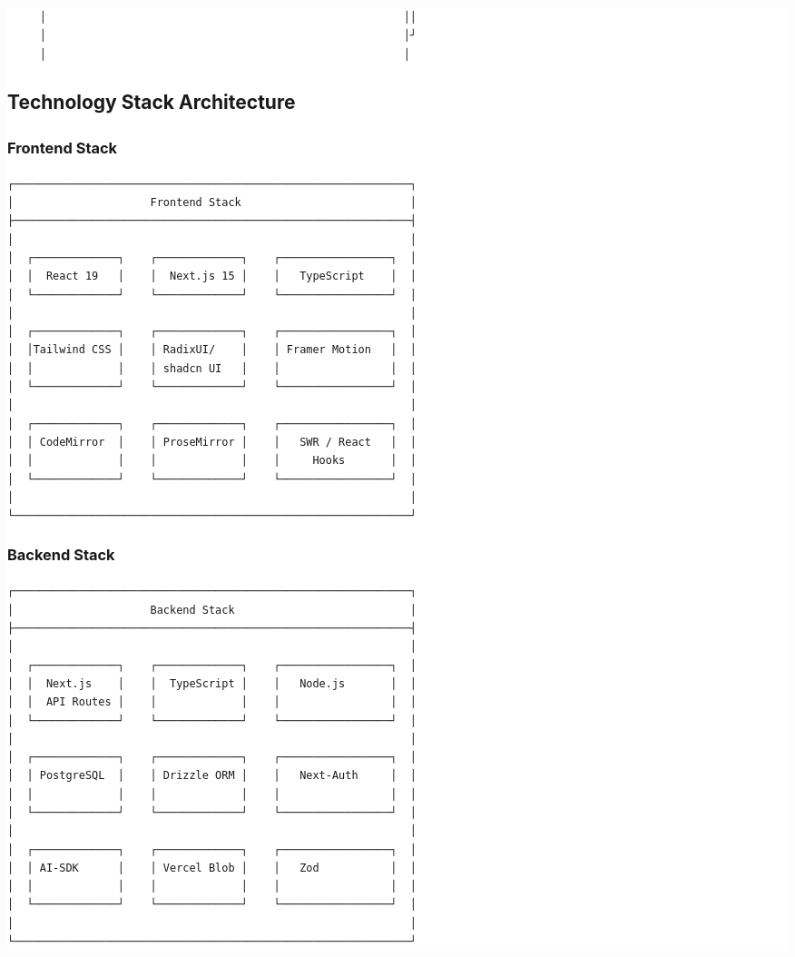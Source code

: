 ```
     │                                                       ││
     │                                                       │┘
     │                                                       │
```

## Technology Stack Architecture

### Frontend Stack

```
┌─────────────────────────────────────────────────────────────┐
│                     Frontend Stack                          │
├─────────────────────────────────────────────────────────────┤
│                                                             │
│  ┌─────────────┐    ┌─────────────┐    ┌─────────────────┐  │
│  │  React 19   │    │  Next.js 15 │    │   TypeScript    │  │
│  └─────────────┘    └─────────────┘    └─────────────────┘  │
│                                                             │
│  ┌─────────────┐    ┌─────────────┐    ┌─────────────────┐  │
│  │Tailwind CSS │    │ RadixUI/    │    │ Framer Motion   │  │
│  │             │    │ shadcn UI   │    │                 │  │
│  └─────────────┘    └─────────────┘    └─────────────────┘  │
│                                                             │
│  ┌─────────────┐    ┌─────────────┐    ┌─────────────────┐  │
│  │ CodeMirror  │    │ ProseMirror │    │   SWR / React   │  │
│  │             │    │             │    │     Hooks       │  │
│  └─────────────┘    └─────────────┘    └─────────────────┘  │
│                                                             │
└─────────────────────────────────────────────────────────────┘
```

### Backend Stack

```
┌─────────────────────────────────────────────────────────────┐
│                     Backend Stack                           │
├─────────────────────────────────────────────────────────────┤
│                                                             │
│  ┌─────────────┐    ┌─────────────┐    ┌─────────────────┐  │
│  │  Next.js    │    │  TypeScript │    │   Node.js       │  │
│  │  API Routes │    │             │    │                 │  │
│  └─────────────┘    └─────────────┘    └─────────────────┘  │
│                                                             │
│  ┌─────────────┐    ┌─────────────┐    ┌─────────────────┐  │
│  │ PostgreSQL  │    │ Drizzle ORM │    │   Next-Auth     │  │
│  │             │    │             │    │                 │  │
│  └─────────────┘    └─────────────┘    └─────────────────┘  │
│                                                             │
│  ┌─────────────┐    ┌─────────────┐    ┌─────────────────┐  │
│  │ AI-SDK      │    │ Vercel Blob │    │   Zod           │  │
│  │             │    │             │    │                 │  │
│  └─────────────┘    └─────────────┘    └─────────────────┘  │
│                                                             │
└─────────────────────────────────────────────────────────────┘
```
